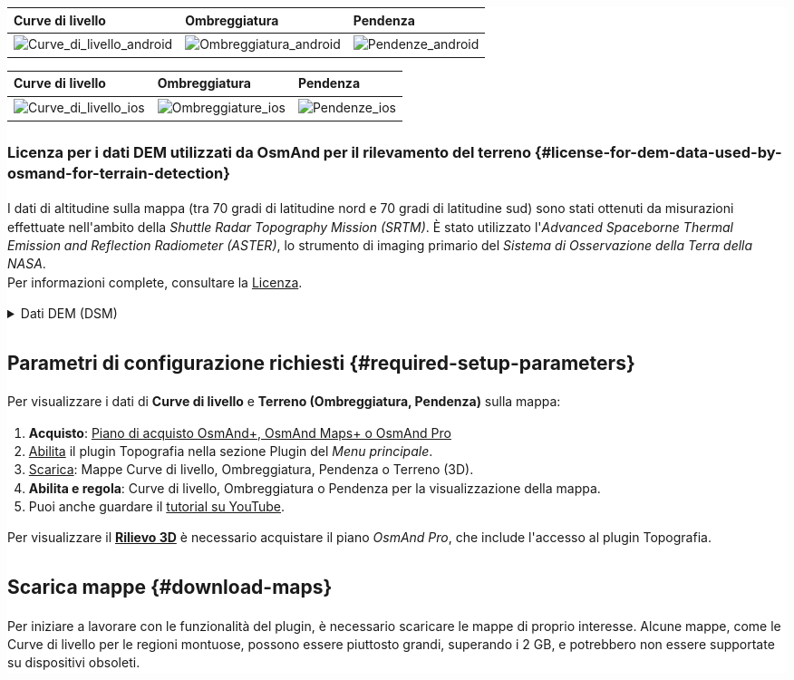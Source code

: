 | Curve di livello | Ombreggiatura | Pendenza |
|:---|:---|:---|
| ![Curve_di_livello_android](@site/static/img/plugins/contour-lines/Contour_lines_android.png) | ![Ombreggiatura_android](@site/static/img/plugins/contour-lines/Hillshade_android.png) | ![Pendenze_android](@site/static/img/plugins/contour-lines/Slopes_android.png) |

</TabItem>

<TabItem value="ios" label="iOS">

| Curve di livello | Ombreggiatura | Pendenza |
|:---|:---|:---|
| ![Curve_di_livello_ios](@site/static/img/plugins/contour-lines/Contour_lines_ios.png) | ![Ombreggiature_ios](@site/static/img/plugins/contour-lines/Hillshades_ios.png) | ![Pendenze_ios](@site/static/img/plugins/contour-lines/Slopes_ios.png) |

</TabItem>

</Tabs>

### Licenza per i dati DEM utilizzati da OsmAnd per il rilevamento del terreno {#license-for-dem-data-used-by-osmand-for-terrain-detection}

I dati di altitudine sulla mappa (tra 70 gradi di latitudine nord e 70 gradi di latitudine sud) sono stati ottenuti da misurazioni effettuate nell'ambito della *Shuttle Radar Topography Mission (SRTM)*. È stato utilizzato l'*Advanced Spaceborne Thermal Emission and Reflection Radiometer (ASTER)*, lo strumento di imaging primario del *Sistema di Osservazione della Terra della NASA*.  
Per informazioni complete, consultare la [Licenza](https://github.com/osmandapp/OsmAnd/blob/master/LICENSE#L146).


<details><summary>Dati DEM (DSM)</summary></details>


## Parametri di configurazione richiesti {#required-setup-parameters}

Per visualizzare i dati di **Curve di livello** e **Terreno (Ombreggiatura, Pendenza)** sulla mappa:

1. **Acquisto**: [Piano di acquisto OsmAnd+, OsmAnd Maps+ o OsmAnd Pro](../plugins/index.md#purchase)
2. [Abilita](../plugins/index.md#enable--disable) il plugin Topografia nella sezione Plugin del *Menu principale*.
3. [Scarica](#download-maps): Mappe Curve di livello, Ombreggiatura, Pendenza o Terreno (3D).
4. **Abilita e regola**: Curve di livello, Ombreggiatura o Pendenza per la visualizzazione della mappa.
5. Puoi anche guardare il [tutorial su YouTube](https://www.youtube.com/watch?v=z8kp_M3FKoc&feature=emb_logo&ab_channel=BartEisenberg).  

Per visualizzare il [**Rilievo 3D**](#3d-relief) è necessario acquistare il piano *OsmAnd Pro*, che include l'accesso al plugin Topografia.


## Scarica mappe {#download-maps}

Per iniziare a lavorare con le funzionalità del plugin, è necessario scaricare le mappe di proprio interesse. Alcune mappe, come le Curve di livello per le regioni montuose, possono essere piuttosto grandi, superando i 2 GB, e potrebbero non essere supportate su dispositivi obsoleti.
